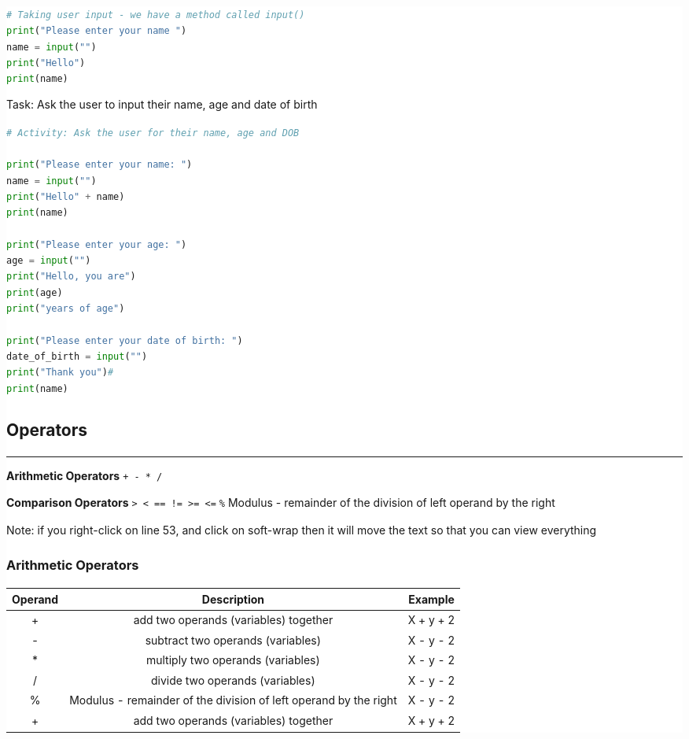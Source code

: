 ``` python
# Taking user input - we have a method called input()
print("Please enter your name ")
name = input("")
print("Hello")
print(name)
```
Task: Ask the user to input their name, age and date of birth

```python
# Activity: Ask the user for their name, age and DOB 

print("Please enter your name: ")
name = input("")
print("Hello" + name)
print(name)

print("Please enter your age: ")
age = input("")
print("Hello, you are")
print(age)
print("years of age")

print("Please enter your date of birth: ")
date_of_birth = input("")
print("Thank you")#
print(name)
```


## Operators 

---

**Arithmetic Operators**
` + - * /  `

**Comparison Operators**
` > < == != >= <= `
` % ` Modulus - remainder of the division of left operand by the right 

Note: if you right-click on line 53, and click on soft-wrap then it will move the text so that you can view everything 

### Arithmetic Operators

| Operand | Description | Example |
|:---------: |:----------------------------: |:--------: |
| + | add two operands (variables) together| X + y + 2 |
| - | subtract two operands (variables) | X - y - 2 |
| * | multiply two operands (variables) | X - y - 2 |
| / | divide two operands (variables) | X - y - 2 |
| % | Modulus - remainder of the division of left operand by the right | X - y - 2 |
| + | add two operands (variables) together| X + y + 2 |
